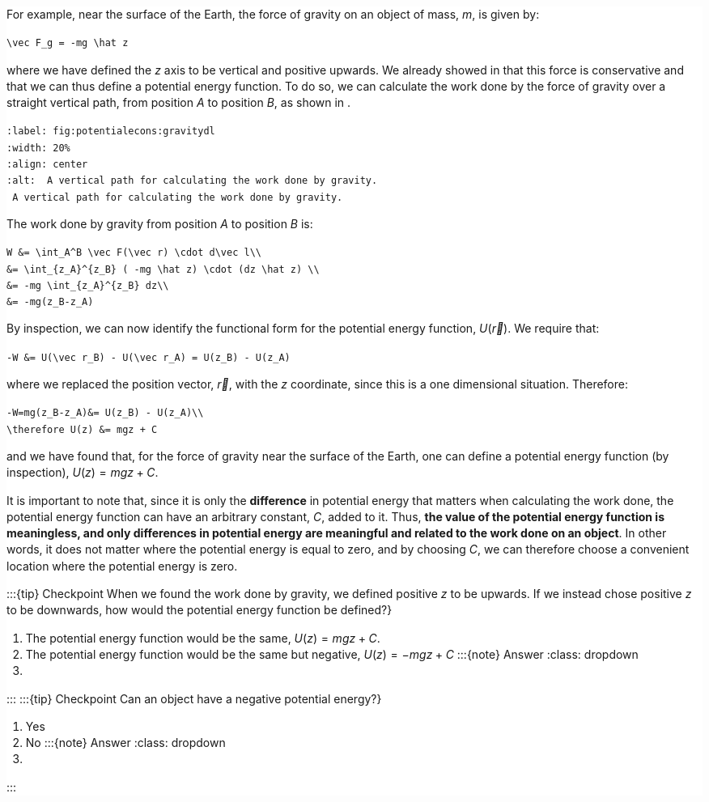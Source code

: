 For example, near the surface of the Earth, the force of gravity on an object of mass, $m$, is given by:
```{math}
\vec F_g = -mg \hat z
```
where we have defined the $z$ axis to be vertical and positive upwards. We already showed in [](#ex:potentialecons:gravity) that this force is conservative and that we can thus define a potential energy function. To do so, we can calculate the work done by the force of gravity over a straight vertical path, from position $A$ to position $B$, as shown in [](#fig:potentialecons:gravitydl).
```{figure} figures/PotentialECons/gravitydl.png
:label: fig:potentialecons:gravitydl
:width: 20%
:align: center
:alt:  A vertical path for calculating the work done by gravity.
 A vertical path for calculating the work done by gravity.
```
The work done by gravity from position $A$ to position $B$ is:
```{math}
W &= \int_A^B \vec F(\vec r) \cdot d\vec l\\
&= \int_{z_A}^{z_B} ( -mg \hat z) \cdot (dz \hat z) \\
&= -mg \int_{z_A}^{z_B} dz\\
&= -mg(z_B-z_A) 
``` 
By inspection, we can now identify the functional form for the potential energy function, $U(\vec r)$. We require that:
```{math}
-W &= U(\vec r_B) - U(\vec r_A) = U(z_B) - U(z_A)
```
where we replaced the position vector, $\vec r$, with the $z$ coordinate, since this is a one dimensional situation. Therefore:
```{math}
-W=mg(z_B-z_A)&= U(z_B) - U(z_A)\\
\therefore U(z) &= mgz + C
``` 
and we have found that, for the force of gravity near the surface of the Earth, one can define a potential energy function (by inspection), $U(z) = mgz +C$.

It is important to note that, since it is only the **difference** in potential energy that matters when calculating the work done, the potential energy function can have an arbitrary constant, $C$, added to it. Thus, **the value of the potential energy function is meaningless, and only differences in potential energy are meaningful and related to the work done on an object**. In other words, it does not matter where the potential energy is equal to zero, and by choosing $C$, we can therefore choose a convenient location where the potential energy is zero.

:::{tip} Checkpoint
When we found the work done by gravity, we defined positive $z$ to be upwards. If we instead chose positive $z$ to be downwards, how would the potential energy function be defined?}
1.  The potential energy function would be the same, $U(z)=mgz+C$.
2.  The potential energy function would be the same but negative, $U(z)=-mgz+C$ 
:::{note} Answer
:class: dropdown
2.

:::
:::{tip} Checkpoint
Can an object have a negative potential energy?}
1.  Yes 
2.  No
:::{note} Answer
:class: dropdown
1.
:::
